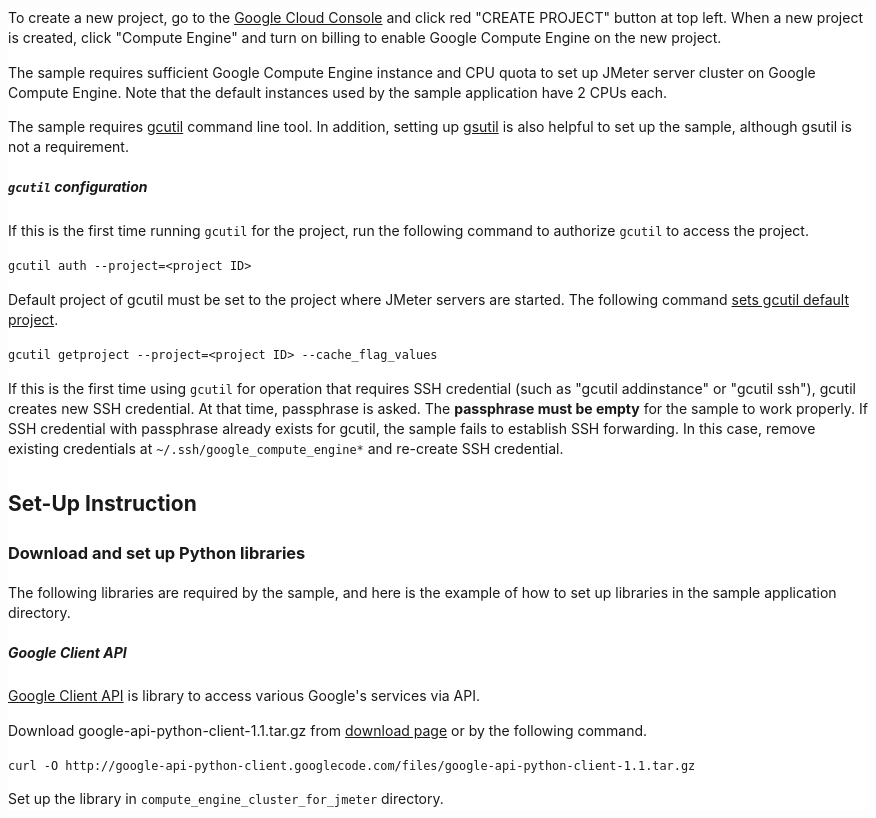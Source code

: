 To create a new project, go to the
[Google Cloud Console](https://cloud.google.com/console) and click red
"CREATE PROJECT" button at top left.  When a new project is created, click
"Compute Engine" and turn on billing to enable Google Compute Engine
on the new project.

The sample requires sufficient Google Compute Engine instance and CPU quota
to set up JMeter server cluster on Google Compute Engine.
Note that the default instances used by the sample application have 2 CPUs each.

The sample requires [gcutil](https://developers.google.com/compute/docs/gcutil/)
command line tool.  In addition, setting up
[gsutil](https://developers.google.com/storage/docs/gsutil)
is also helpful to set up the sample, although gsutil is not a requirement.

##### `gcutil` configuration

If this is the first time running `gcutil` for the project, run the following
command to authorize `gcutil` to access the project.

    gcutil auth --project=<project ID>

Default project of gcutil must be set to the project where JMeter servers
are started.  The following command
[sets gcutil default project](https://developers.google.com/compute/docs/gcutil/#project).

    gcutil getproject --project=<project ID> --cache_flag_values

If this is the first time using `gcutil` for operation that requires SSH
credential (such as "gcutil addinstance" or "gcutil ssh"), gcutil creates
new SSH credential.  At that time, passphrase is asked.
The **passphrase must be empty** for the sample to work properly.
If SSH credential with passphrase already exists for gcutil, the sample
fails to establish SSH forwarding.  In this case, remove existing credentials
at `~/.ssh/google_compute_engine*` and re-create SSH credential.


Set-Up Instruction
------------------

### Download and set up Python libraries

The following libraries are required by the sample, and here is the example of
how to set up libraries in the sample application directory.

##### Google Client API

[Google Client API](http://code.google.com/p/google-api-python-client/)
is library to access various Google's services via API.

Download google-api-python-client-1.1.tar.gz from
[download page](http://code.google.com/p/google-api-python-client/downloads/list)
or by the following command.

    curl -O http://google-api-python-client.googlecode.com/files/google-api-python-client-1.1.tar.gz

Set up the library in `compute_engine_cluster_for_jmeter` directory.
